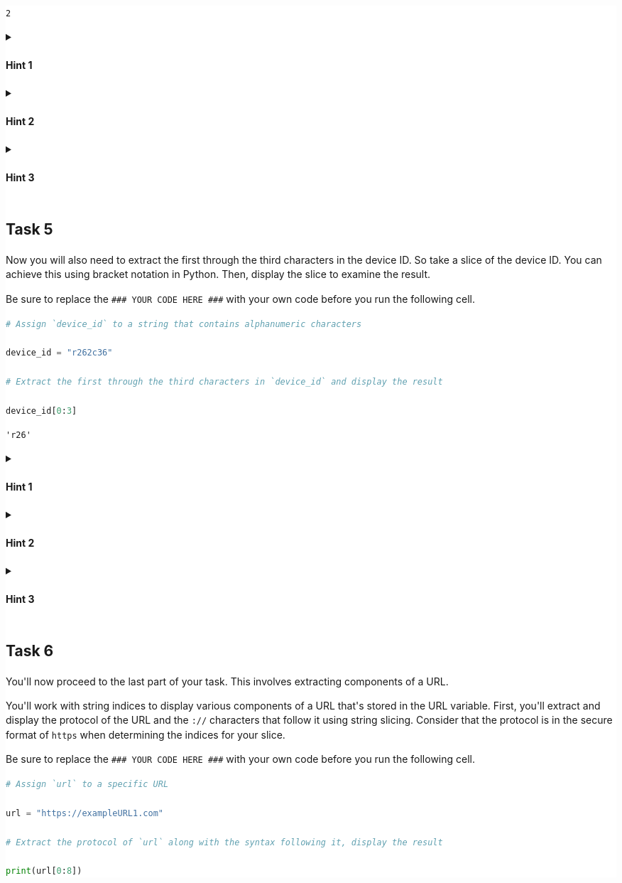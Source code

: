     2


<details><summary><h4><strong>Hint 1</strong></h4></summary></details>

<details><summary><h4><strong>Hint 2</strong></h4></summary></details>

<details><summary><h4><strong>Hint 3</strong></h4></summary></details>

## Task 5
Now you will also need to extract the first through the third characters in the device ID. So take a slice of the device ID. You can achieve this using bracket notation in Python. Then, display the slice to examine the result.

Be sure to replace the `### YOUR CODE HERE ###` with your own code before you run the following cell.


```python
# Assign `device_id` to a string that contains alphanumeric characters

device_id = "r262c36"

# Extract the first through the third characters in `device_id` and display the result

device_id[0:3]

```




    'r26'



<details><summary><h4><strong>Hint 1</strong></h4></summary></details>

<details><summary><h4><strong>Hint 2</strong></h4></summary></details>

<details><summary><h4><strong>Hint 3</strong></h4></summary></details>

## Task 6
You'll now proceed to the last part of your task. This involves extracting components of a URL.

You'll work with string indices to display various components of a URL that's stored in the URL variable. First, you'll extract and display the protocol of the URL and the `://` characters that follow it using string slicing. Consider that the protocol is in the secure format of `https` when determining the indices for your slice.

Be sure to replace the `### YOUR CODE HERE ###` with your own code before you run the following cell.


```python
# Assign `url` to a specific URL

url = "https://exampleURL1.com"

# Extract the protocol of `url` along with the syntax following it, display the result

print(url[0:8])

```
